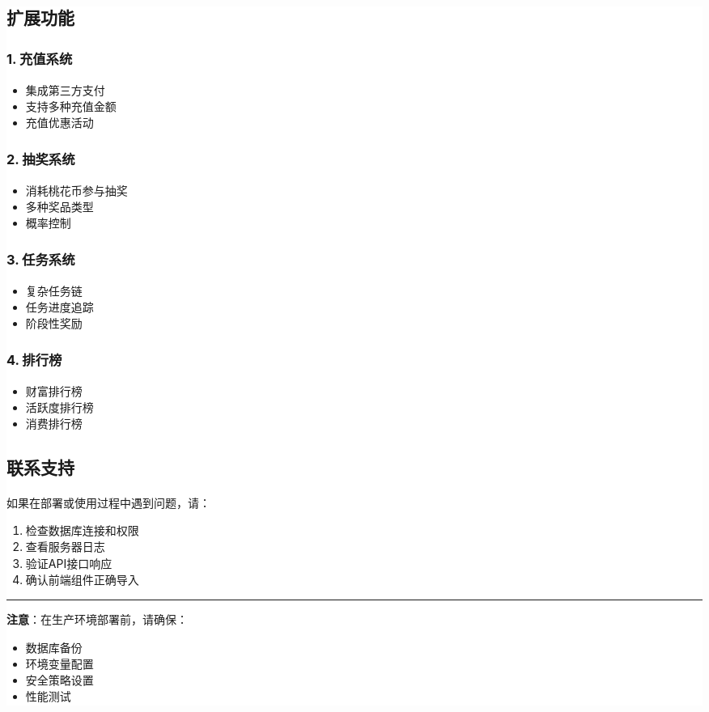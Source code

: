 ## 扩展功能

### 1. 充值系统
- 集成第三方支付
- 支持多种充值金额
- 充值优惠活动

### 2. 抽奖系统
- 消耗桃花币参与抽奖
- 多种奖品类型
- 概率控制

### 3. 任务系统
- 复杂任务链
- 任务进度追踪
- 阶段性奖励

### 4. 排行榜
- 财富排行榜
- 活跃度排行榜
- 消费排行榜

## 联系支持

如果在部署或使用过程中遇到问题，请：

1. 检查数据库连接和权限
2. 查看服务器日志
3. 验证API接口响应
4. 确认前端组件正确导入

---

**注意**：在生产环境部署前，请确保：
- 数据库备份
- 环境变量配置
- 安全策略设置
- 性能测试 